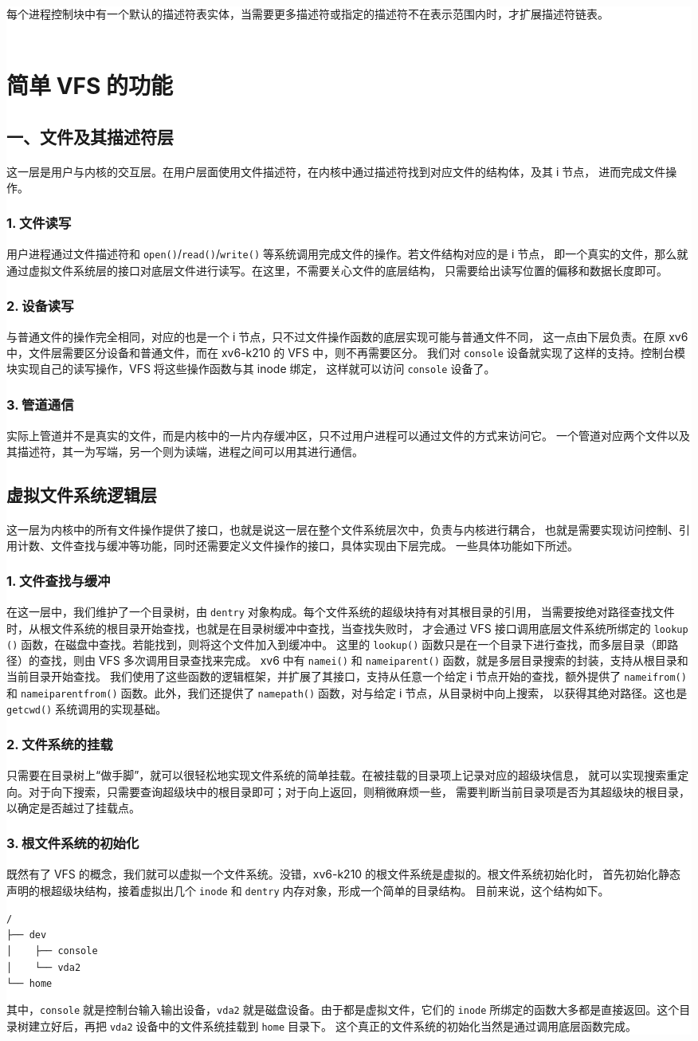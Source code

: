 每个进程控制块中有一个默认的描述符表实体，当需要更多描述符或指定的描述符不在表示范围内时，才扩展描述符链表。
<br>
<br>

# 简单 VFS 的功能

## 一、文件及其描述符层
这一层是用户与内核的交互层。在用户层面使用文件描述符，在内核中通过描述符找到对应文件的结构体，及其 i 节点，
进而完成文件操作。

### 1. 文件读写
用户进程通过文件描述符和 `open()`/`read()`/`write()` 等系统调用完成文件的操作。若文件结构对应的是 i 节点，
即一个真实的文件，那么就通过虚拟文件系统层的接口对底层文件进行读写。在这里，不需要关心文件的底层结构，
只需要给出读写位置的偏移和数据长度即可。

### 2. 设备读写
与普通文件的操作完全相同，对应的也是一个 i 节点，只不过文件操作函数的底层实现可能与普通文件不同，
这一点由下层负责。在原 xv6 中，文件层需要区分设备和普通文件，而在 xv6-k210 的 VFS 中，则不再需要区分。
我们对 `console` 设备就实现了这样的支持。控制台模块实现自己的读写操作，VFS 将这些操作函数与其 inode 绑定，
这样就可以访问 `console` 设备了。

### 3. 管道通信
实际上管道并不是真实的文件，而是内核中的一片内存缓冲区，只不过用户进程可以通过文件的方式来访问它。
一个管道对应两个文件以及其描述符，其一为写端，另一个则为读端，进程之间可以用其进行通信。

## 虚拟文件系统逻辑层
这一层为内核中的所有文件操作提供了接口，也就是说这一层在整个文件系统层次中，负责与内核进行耦合，
也就是需要实现访问控制、引用计数、文件查找与缓冲等功能，同时还需要定义文件操作的接口，具体实现由下层完成。
一些具体功能如下所述。

### 1. 文件查找与缓冲
在这一层中，我们维护了一个目录树，由 `dentry` 对象构成。每个文件系统的超级块持有对其根目录的引用，
当需要按绝对路径查找文件时，从根文件系统的根目录开始查找，也就是在目录树缓冲中查找，当查找失败时，
才会通过 VFS 接口调用底层文件系统所绑定的 `lookup()` 函数，在磁盘中查找。若能找到，则将这个文件加入到缓冲中。
这里的 `lookup()` 函数只是在一个目录下进行查找，而多层目录（即路径）的查找，则由 VFS 多次调用目录查找来完成。
xv6 中有 `namei()` 和 `nameiparent()` 函数，就是多层目录搜索的封装，支持从根目录和当前目录开始查找。
我们使用了这些函数的逻辑框架，并扩展了其接口，支持从任意一个给定 i 节点开始的查找，额外提供了 `nameifrom()` 
和 `nameiparentfrom()` 函数。此外，我们还提供了 `namepath()` 函数，对与给定 i 节点，从目录树中向上搜索，
以获得其绝对路径。这也是 `getcwd()` 系统调用的实现基础。

### 2. 文件系统的挂载
只需要在目录树上“做手脚”，就可以很轻松地实现文件系统的简单挂载。在被挂载的目录项上记录对应的超级块信息，
就可以实现搜索重定向。对于向下搜索，只需要查询超级块中的根目录即可；对于向上返回，则稍微麻烦一些，
需要判断当前目录项是否为其超级块的根目录，以确定是否越过了挂载点。

### 3. 根文件系统的初始化
既然有了 VFS 的概念，我们就可以虚拟一个文件系统。没错，xv6-k210 的根文件系统是虚拟的。根文件系统初始化时，
首先初始化静态声明的根超级块结构，接着虚拟出几个 `inode` 和 `dentry` 内存对象，形成一个简单的目录结构。
目前来说，这个结构如下。
```
/ 
├── dev
│    ├── console
│    └── vda2
└── home
```
其中，`console` 就是控制台输入输出设备，`vda2` 就是磁盘设备。由于都是虚拟文件，它们的 `inode` 
所绑定的函数大多都是直接返回。这个目录树建立好后，再把 `vda2` 设备中的文件系统挂载到 `home` 目录下。
这个真正的文件系统的初始化当然是通过调用底层函数完成。
